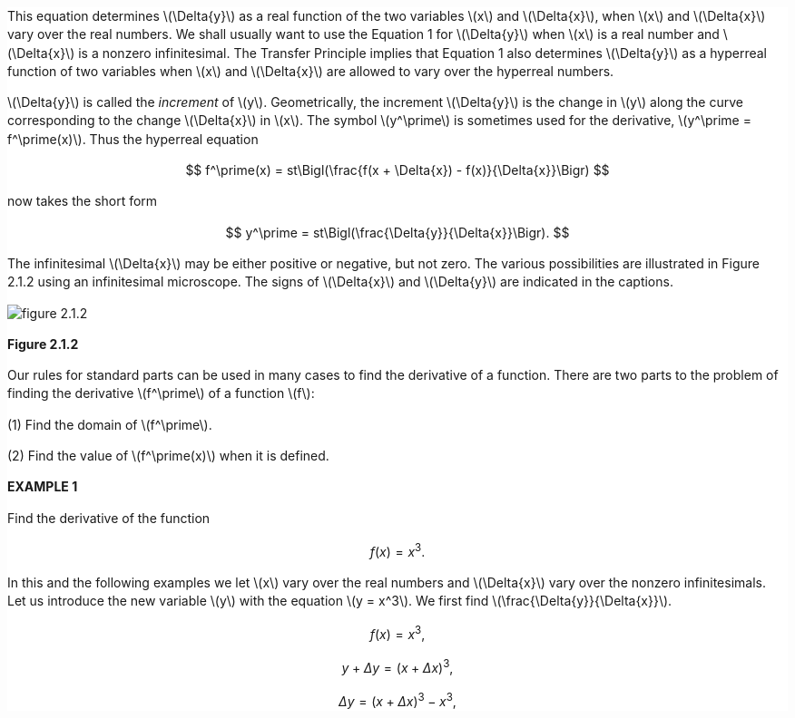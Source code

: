 This equation determines \\(\Delta{y}\\) as a real function of the two variables \\(x\\) and \\(\Delta{x}\\), when \\(x\\) and \\(\Delta{x}\\) vary over the real numbers. We shall usually want to use the Equation 1 for \\(\Delta{y}\\) when \\(x\\) is a real number and \\(\Delta{x}\\) is a nonzero infinitesimal. The Transfer Principle implies that Equation 1 also determines \\(\Delta{y}\\) as a hyperreal function of two variables when \\(x\\) and \\(\Delta{x}\\) are allowed to vary over the hyperreal numbers.

\\(\Delta{y}\\) is called the _increment_ of \\(y\\). Geometrically, the increment \\(\Delta{y}\\) is the change in \\(y\\) along the curve corresponding to the change \\(\Delta{x}\\) in \\(x\\). The symbol \\(y^\prime\\) is sometimes used for the derivative, \\(y^\prime = f^\prime(x)\\). Thus the hyperreal equation

$$
f^\prime(x) = st\Bigl(\frac{f(x + \Delta{x}) - f(x)}{\Delta{x}}\Bigr)
$$

now takes the short form

$$
y^\prime = st\Bigl(\frac{\Delta{y}}{\Delta{x}}\Bigr).
$$

The infinitesimal \\(\Delta{x}\\) may be either positive or negative, but not zero. The various possibilities are illustrated in Figure 2.1.2 using an infinitesimal microscope. The signs of \\(\Delta{x}\\) and \\(\Delta{y}\\) are indicated in the captions.

![figure 2.1.2](/calculus/img/keisler/f2.1.2.gif)

**Figure 2.1.2**

Our rules for standard parts can be used in many cases to find the derivative of a function. There are two parts to the problem of finding the derivative \\(f^\prime\\) of a function \\(f\\):

(1) Find the domain of \\(f^\prime\\).

(2) Find the value of \\(f^\prime(x)\\) when it is defined.

**EXAMPLE 1**

Find the derivative of the function

$$
f(x) = x^3.
$$

In this and the following examples we let \\(x\\) vary over the real numbers and \\(\Delta{x}\\) vary over the nonzero infinitesimals. Let us introduce the new variable \\(y\\) with the equation \\(y = x^3\\). We first find \\(\frac{\Delta{y}}{\Delta{x}}\\).

$$
f(x) = x^3,
$$

$$
y + \Delta{y} = (x + \Delta{x})^3,
$$

$$
\Delta{y} = (x + \Delta{x})^3 - x^3,
$$
